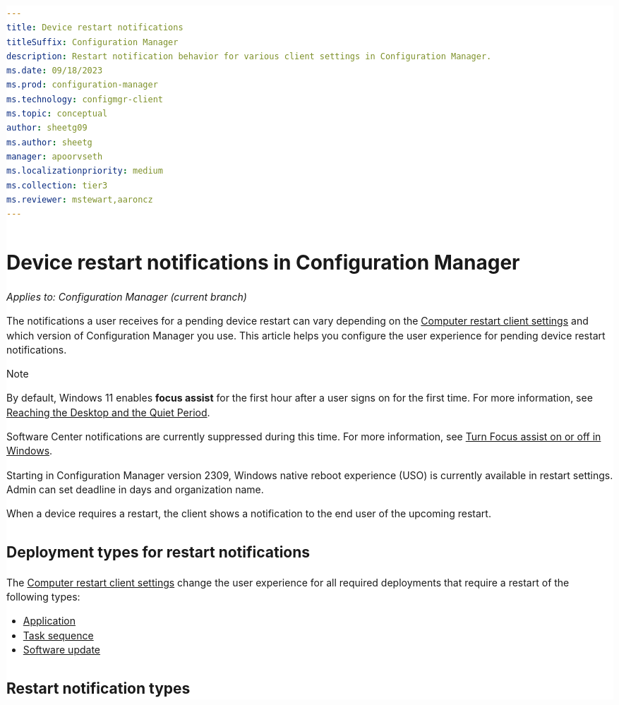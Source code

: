 ```yaml
---
title: Device restart notifications
titleSuffix: Configuration Manager
description: Restart notification behavior for various client settings in Configuration Manager.
ms.date: 09/18/2023
ms.prod: configuration-manager
ms.technology: configmgr-client
ms.topic: conceptual
author: sheetg09
ms.author: sheetg
manager: apoorvseth
ms.localizationpriority: medium
ms.collection: tier3
ms.reviewer: mstewart,aaroncz 
---
```


# Device restart notifications in Configuration Manager

*Applies to: Configuration Manager (current branch)*

The notifications a user receives for a pending device restart can vary depending on the [Computer restart client settings](#client-settings) and which version of Configuration Manager you use. This article helps you configure the user experience for pending device restart notifications.

> [!NOTE]
> By default, Windows 11 enables **focus assist** for the first hour after a user signs on for the first time. For more information, see [Reaching the Desktop and the Quiet Period](/windows-hardware/customize/desktop/customize-oobe-in-windows-11#reaching-the-desktop-and-the-quiet-period).
>
> Software Center notifications are currently suppressed during this time. For more information, see [Turn Focus assist on or off in Windows](https://support.microsoft.com/windows/turn-focus-assist-on-or-off-in-windows-5492a638-b5a3-1ee0-0c4f-5ae044450e09#ID0EBD=Windows_11).
>

Starting in Configuration Manager version 2309, Windows native reboot experience (USO) is currently available in restart settings. Admin can set deadline in days and organization name. 

When a device requires a restart, the client shows a notification to the end user of the upcoming restart.

## Deployment types for restart notifications

The [Computer restart client settings](#client-settings) change the user experience for all required deployments that require a restart of the following types:

- [Application](../../../apps/deploy-use/deploy-applications.md)
- [Task sequence](../../../osd/deploy-use/deploy-a-task-sequence.md)
- [Software update](../../../sum/deploy-use/deploy-software-updates.md)

## Restart notification types
